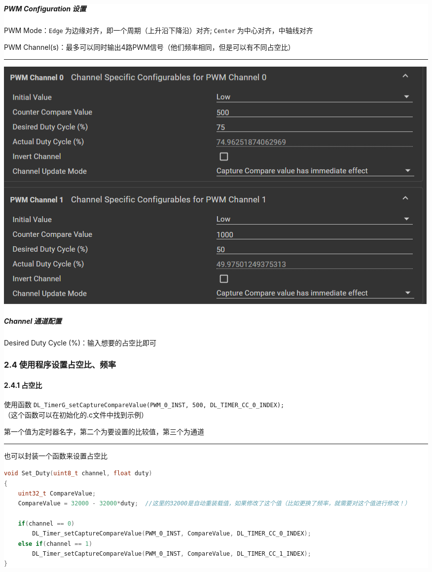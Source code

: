 ##### PWM Configuration 设置

PWM Mode：``Edge`` 为边缘对齐，即一个周期（上升沿下降沿）对齐; ``Center`` 为中心对齐，中轴线对齐

PWM Channel(s)：最多可以同时输出4路PWM信号（他们频率相同，但是可以有不同占空比）

---

![](images/2024-07-26-15-28-37.png)

##### Channel 通道配置

Desired Duty Cycle (%)：输入想要的占空比即可

### 2.4 使用程序设置占空比、频率

#### 2.4.1 占空比

使用函数 `DL_TimerG_setCaptureCompareValue(PWM_0_INST, 500, DL_TIMER_CC_0_INDEX);` （这个函数可以在初始化的.c文件中找到示例）

第一个值为定时器名字，第二个为要设置的比较值，第三个为通道

---

也可以封装一个函数来设置占空比

```c
void Set_Duty(uint8_t channel, float duty)
{
    uint32_t CompareValue;
    CompareValue = 32000 - 32000*duty;  //这里的32000是自动重装载值，如果修改了这个值（比如更换了频率，就需要对这个值进行修改！）

    if(channel == 0)
        DL_Timer_setCaptureCompareValue(PWM_0_INST, CompareValue, DL_TIMER_CC_0_INDEX);
    else if(channel == 1)
        DL_Timer_setCaptureCompareValue(PWM_0_INST, CompareValue, DL_TIMER_CC_1_INDEX);
}
```
